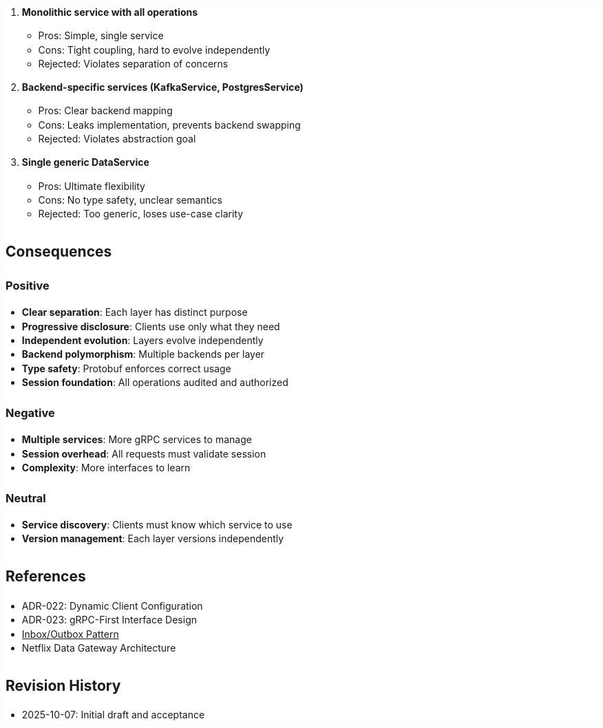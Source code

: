 1. **Monolithic service with all operations**
   - Pros: Simple, single service
   - Cons: Tight coupling, hard to evolve independently
   - Rejected: Violates separation of concerns

2. **Backend-specific services (KafkaService, PostgresService)**
   - Pros: Clear backend mapping
   - Cons: Leaks implementation, prevents backend swapping
   - Rejected: Violates abstraction goal

3. **Single generic DataService**
   - Pros: Ultimate flexibility
   - Cons: No type safety, unclear semantics
   - Rejected: Too generic, loses use-case clarity

## Consequences

### Positive

- **Clear separation**: Each layer has distinct purpose
- **Progressive disclosure**: Clients use only what they need
- **Independent evolution**: Layers evolve independently
- **Backend polymorphism**: Multiple backends per layer
- **Type safety**: Protobuf enforces correct usage
- **Session foundation**: All operations audited and authorized

### Negative

- **Multiple services**: More gRPC services to manage
- **Session overhead**: All requests must validate session
- **Complexity**: More interfaces to learn

### Neutral

- **Service discovery**: Clients must know which service to use
- **Version management**: Each layer versions independently

## References

- ADR-022: Dynamic Client Configuration
- ADR-023: gRPC-First Interface Design
- [Inbox/Outbox Pattern](https://microservices.io/patterns/data/transactional-outbox.html)
- Netflix Data Gateway Architecture

## Revision History

- 2025-10-07: Initial draft and acceptance